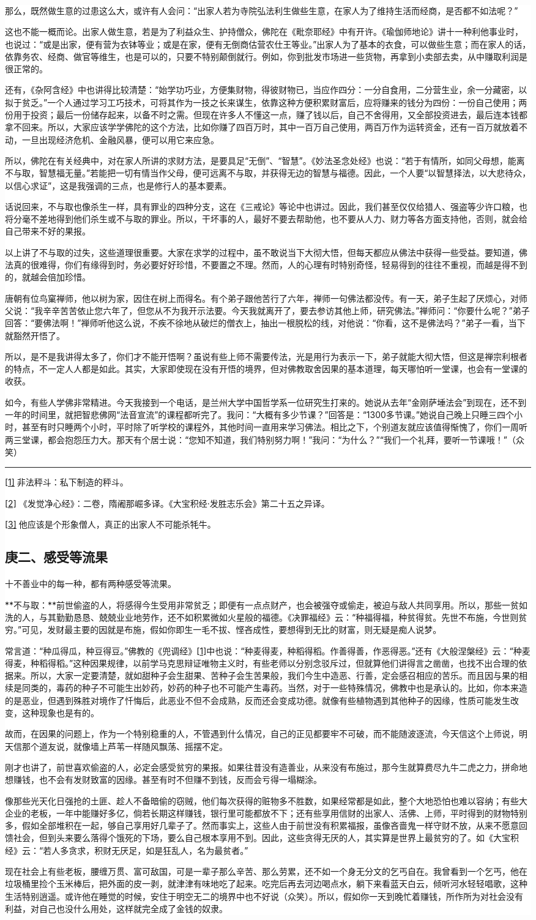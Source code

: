 那么，既然做生意的过患这么大，或许有人会问：“出家人若为寺院弘法利生做些生意，在家人为了维持生活而经商，是否都不如法呢？”
  
这也不能一概而论。出家人做生意，若是为了利益众生、护持僧众，佛陀在《毗奈耶经》中有开许。《瑜伽师地论》讲十一种利他事业时，也说过：“或是出家，便有营为衣钵等业；或是在家，便有无倒商估营农仕王等业。”出家人为了基本的衣食，可以做些生意；而在家人的话，依靠务农、经商、做官等维生，也是可以的，只要不特别颠倒就行。例如，你到批发市场进一些货物，再拿到小卖部去卖，从中赚取利润是很正常的。
  
还有，《杂阿含经》中也讲得比较清楚：“始学功巧业，方便集财物，得彼财物已，当应作四分：一分自食用，二分营生业，余一分藏密，以拟于贫乏。”一个人通过学习工巧技术，可将其作为一技之长来谋生，依靠这种方便积累财富后，应将赚来的钱分为四份：一份自己使用；两份用于投资；最后一份储存起来，以备不时之需。但现在许多人不懂这一点，赚了钱以后，自己不舍得用，又全部投资进去，最后连本钱都拿不回来。所以，大家应该学学佛陀的这个方法，比如你赚了四百万时，其中一百万自己使用，两百万作为运转资金，还有一百万就放着不动，一旦出现经济危机、金融风暴，便可以用它来应急。
  
所以，佛陀在有关经典中，对在家人所讲的求财方法，是要具足“无倒”、“智慧”。《妙法圣念处经》也说：“若于有情所，如同父母想，能离不与取，智慧福无量。”若能把一切有情当作父母，便可远离不与取，并获得无边的智慧与福德。因此，一个人要“以智慧择法，以大悲待众，以信心求证”，这是我强调的三点，也是修行人的基本要素。
  
话说回来，不与取也像杀生一样，具有罪业的四种分支，这在《三戒论》等论中也讲过。因此，我们甚至仅仅给猎人、强盗等少许口粮，也将分毫不差地得到他们杀生或不与取的罪业。所以，干坏事的人，最好不要去帮助他，也不要从人力、财力等各方面支持他，否则，就会给自己带来不好的果报。
  
以上讲了不与取的过失，这些道理很重要。大家在求学的过程中，虽不敢说当下大彻大悟，但每天都应从佛法中获得一些受益。要知道，佛法真的很难得，你们有缘得到时，务必要好好珍惜，不要置之不理。然而，人的心理有时特别奇怪，轻易得到的往往不重视，而越是得不到的，就越会倍加珍惜。
  
唐朝有位鸟窠禅师，他以树为家，因住在树上而得名。有个弟子跟他苦行了六年，禅师一句佛法都没传。有一天，弟子生起了厌烦心，对师父说：“我辛辛苦苦依止您六年了，但您从不为我开示法要。今天我就离开了，要去参访其他上师，研究佛法。”禅师问：“你要什么呢？”弟子回答：“要佛法啊！”禅师听他这么说，不疾不徐地从破烂的僧衣上，抽出一根脱松的线，对他说：“你看，这不是佛法吗？”弟子一看，当下就豁然开悟了。
  
所以，是不是我讲得太多了，你们才不能开悟啊？虽说有些上师不需要传法，光是用行为表示一下，弟子就能大彻大悟，但这是禅宗利根者的特点，不一定人人都是如此。其实，大家即使现在没有开悟的境界，但对佛教取舍因果的基本道理，每天哪怕听一堂课，也会有一堂课的收获。
  
如今，有些人学佛非常精进。今天我接到一个电话，是兰州大学中国哲学系一位研究生打来的。她说从去年“金刚萨埵法会”到现在，还不到一年的时间里，就把智悲佛网“法音宣流”的课程都听完了。我问：“大概有多少节课？”回答是：“1300多节课。”她说自己晚上只睡三四个小时，甚至有时只睡两个小时，平时除了听学校的课程外，其他时间一直用来学习佛法。相比之下，个别道友就应该值得惭愧了，你们一周听两三堂课，都会抱怨压力大。那天有个居士说：“您知不知道，我们特别努力啊！”我问：“为什么？”“我们一个礼拜，要听一节课哦！”（众笑）
  
------
  
[[1\]](#_ftnref1 ) 非法秤斗：私下制造的秤斗。
  
[[2\]](#_ftnref2 ) 《发觉净心经》：二卷，隋阇那崛多译。《大宝积经·发胜志乐会》第二十五之异译。
  
[[3\]](#_ftnref3 ) 他应该是个形象僧人，真正的出家人不可能杀牦牛。
  
## 庚二、感受等流果
  
十不善业中的每一种，都有两种感受等流果。
  
**不与取：**前世偷盗的人，将感得今生受用非常贫乏；即便有一点点财产，也会被强夺或偷走，被迫与敌人共同享用。所以，那些一贫如洗的人，与其勤勤恳恳、兢兢业业地劳作，还不如积累微如火星般的福德。《决罪福经》云：“种福得福，种贫得贫。先世不布施，今世则贫穷。”可见，发财最主要的因就是布施，假如你即生一毛不拔、悭吝成性，要想得到无比的财富，则无疑是痴人说梦。
  
常言道：“种瓜得瓜，种豆得豆。”佛教的《兜调经》[[1\]](#_ftn1 )中也说：“种麦得麦，种稻得稻。作善得善，作恶得恶。”还有《大般涅槃经》云：“种麦得麦，种稻得稻。”这种因果规律，以前学马克思辩证唯物主义时，有些老师以分别念驳斥过，但就算他们讲得言之凿凿，也找不出合理的依据来。所以，大家一定要清楚，就如甜种子会生甜果、苦种子会生苦果般，我们今生中造恶、行善，定会感召相应的苦乐。而且因与果的相续是同类的，毒药的种子不可能生出妙药，妙药的种子也不可能产生毒药。当然，对于一些特殊情况，佛教中也是承认的。比如，你本来造的是恶业，但遇到殊胜对境作了忏悔后，此恶业不但不会成熟，反而还会变成功德。就像有些植物遇到其他种子的因缘，性质可能发生改变，这种现象也是有的。
  
故而，在因果的问题上，作为一个特别稳重的人，不管遇到什么情况，自己的正见都要牢不可破，而不能随波逐流，今天信这个上师说，明天信那个道友说，就像墙上芦苇一样随风飘荡、摇摆不定。
  
刚才也讲了，前世喜欢偷盗的人，必定会感受贫穷的果报。如果往昔没有造善业，从来没有布施过，那今生就算费尽九牛二虎之力，拼命地想赚钱，也不会有发财致富的因缘。甚至有时不但赚不到钱，反而会亏得一塌糊涂。
  
像那些光天化日强抢的土匪、趁人不备暗偷的窃贼，他们每次获得的赃物多不胜数，如果经常都是如此，整个大地恐怕也难以容纳；有些大企业的老板，一年中能赚好多亿，倘若长期这样赚钱，银行里可能都放不下；还有些享用信财的出家人、活佛、上师，平时得到的财物特别多，假如全部堆积在一起，够自己享用好几辈子了。然而事实上，这些人由于前世没有积累福报，虽像吝啬鬼一样守财不放，从来不愿意回馈社会，但到头来要么落得个饿死的下场，要么自己根本享用不到。因此，这些贪得无厌的人，其实算是世界上最贫穷的了。如《大宝积经》云：“若人多贪求，积财无厌足，如是狂乱人，名为最贫者。”
  
现在社会上有些老板，腰缠万贯、富可敌国，可是一辈子那么辛苦、那么劳累，还不如一个身无分文的乞丐自在。我曾看到一个乞丐，他在垃圾桶里捡个玉米棒后，把外面的皮一剥，就津津有味地吃了起来。吃完后再去河边喝点水，躺下来看蓝天白云，倾听河水轻轻唱歌，这种生活特别逍遥。或许他在睡觉的时候，安住于明空无二的境界中也不好说（众笑）。所以，假如你一天到晚忙着赚钱，所作所为对社会没有利益，对自己也没什么用处，这样就完全成了金钱的奴隶。
  